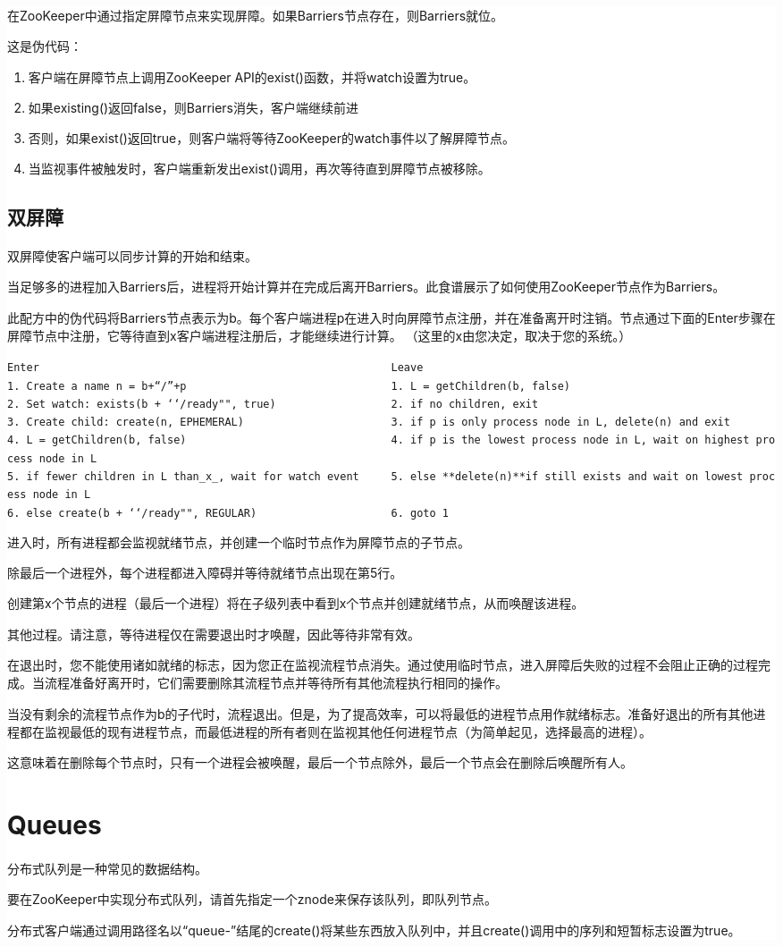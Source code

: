 在ZooKeeper中通过指定屏障节点来实现屏障。如果Barriers节点存在，则Barriers就位。

这是伪代码：

1. 客户端在屏障节点上调用ZooKeeper API的exist()函数，并将watch设置为true。

2. 如果existing()返回false，则Barriers消失，客户端继续前进

3. 否则，如果exist()返回true，则客户端将等待ZooKeeper的watch事件以了解屏障节点。

4. 当监视事件被触发时，客户端重新发出exist()调用，再次等待直到屏障节点被移除。

## 双屏障

双屏障使客户端可以同步计算的开始和结束。

当足够多的进程加入Barriers后，进程将开始计算并在完成后离开Barriers。此食谱展示了如何使用ZooKeeper节点作为Barriers。

此配方中的伪代码将Barriers节点表示为b。每个客户端进程p在进入时向屏障节点注册，并在准备离开时注销。节点通过下面的Enter步骤在屏障节点中注册，它等待直到x客户端进程注册后，才能继续进行计算。 （这里的x由您决定，取决于您的系统。）

```
Enter	                                                    Leave
1. Create a name n = b+“/”+p	                            1. L = getChildren(b, false)
2. Set watch: exists(b + ‘‘/ready"", true)	                2. if no children, exit
3. Create child: create(n, EPHEMERAL)	                    3. if p is only process node in L, delete(n) and exit
4. L = getChildren(b, false)	                            4. if p is the lowest process node in L, wait on highest process node in L
5. if fewer children in L than_x_, wait for watch event	    5. else **delete(n)**if still exists and wait on lowest process node in L
6. else create(b + ‘‘/ready"", REGULAR)	                    6. goto 1
```

进入时，所有进程都会监视就绪节点，并创建一个临时节点作为屏障节点的子节点。

除最后一个进程外，每个进程都进入障碍并等待就绪节点出现在第5行。

创建第x个节点的进程（最后一个进程）将在子级列表中看到x个节点并创建就绪节点，从而唤醒该进程。

其他过程。请注意，等待进程仅在需要退出时才唤醒，因此等待非常有效。

在退出时，您不能使用诸如就绪的标志，因为您正在监视流程节点消失。通过使用临时节点，进入屏障后失败的过程不会阻止正确的过程完成。当流程准备好离开时，它们需要删除其流程节点并等待所有其他流程执行相同的操作。

当没有剩余的流程节点作为b的子代时，流程退出。但是，为了提高效率，可以将最低的进程节点用作就绪标志。准备好退出的所有其他进程都在监视最低的现有进程节点，而最低进程的所有者则在监视其他任何进程节点（为简单起见，选择最高的进程）。

这意味着在删除每个节点时，只有一个进程会被唤醒，最后一个节点除外，最后一个节点会在删除后唤醒所有人。


# Queues

分布式队列是一种常见的数据结构。

要在ZooKeeper中实现分布式队列，请首先指定一个znode来保存该队列，即队列节点。

分布式客户端通过调用路径名以“queue-”结尾的create()将某些东西放入队列中，并且create()调用中的序列和短暂标志设置为true。
